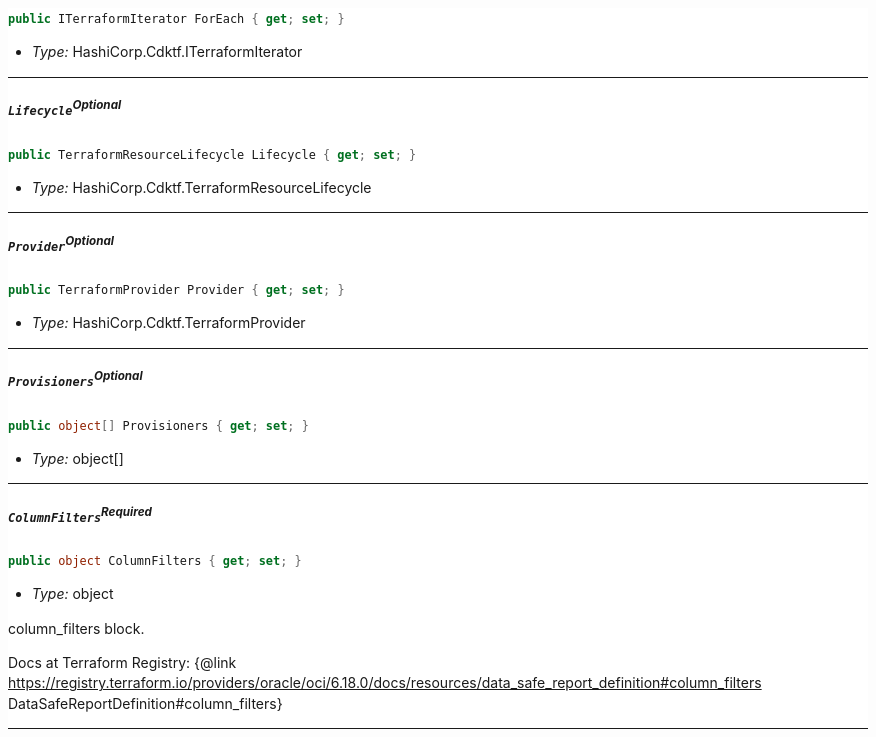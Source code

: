 ```csharp
public ITerraformIterator ForEach { get; set; }
```

- *Type:* HashiCorp.Cdktf.ITerraformIterator

---

##### `Lifecycle`<sup>Optional</sup> <a name="Lifecycle" id="rhizo-co-terraform-provider-oci.dataSafeReportDefinition.DataSafeReportDefinitionConfig.property.lifecycle"></a>

```csharp
public TerraformResourceLifecycle Lifecycle { get; set; }
```

- *Type:* HashiCorp.Cdktf.TerraformResourceLifecycle

---

##### `Provider`<sup>Optional</sup> <a name="Provider" id="rhizo-co-terraform-provider-oci.dataSafeReportDefinition.DataSafeReportDefinitionConfig.property.provider"></a>

```csharp
public TerraformProvider Provider { get; set; }
```

- *Type:* HashiCorp.Cdktf.TerraformProvider

---

##### `Provisioners`<sup>Optional</sup> <a name="Provisioners" id="rhizo-co-terraform-provider-oci.dataSafeReportDefinition.DataSafeReportDefinitionConfig.property.provisioners"></a>

```csharp
public object[] Provisioners { get; set; }
```

- *Type:* object[]

---

##### `ColumnFilters`<sup>Required</sup> <a name="ColumnFilters" id="rhizo-co-terraform-provider-oci.dataSafeReportDefinition.DataSafeReportDefinitionConfig.property.columnFilters"></a>

```csharp
public object ColumnFilters { get; set; }
```

- *Type:* object

column_filters block.

Docs at Terraform Registry: {@link https://registry.terraform.io/providers/oracle/oci/6.18.0/docs/resources/data_safe_report_definition#column_filters DataSafeReportDefinition#column_filters}

---